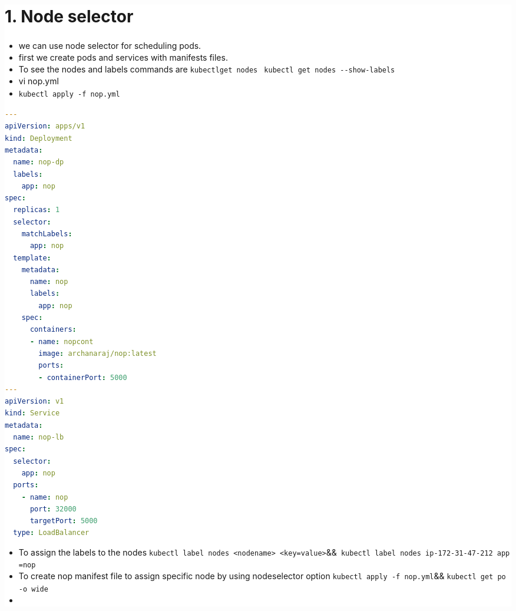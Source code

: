 # 1. Node selector
* we can use node selector for scheduling pods.
* first we create pods and services with manifests files.
* To see the nodes and labels commands are ``kubectlget nodes`` `` kubectl get nodes --show-labels``
* vi nop.yml
* ``kubectl apply -f nop.yml``

```yml
---
apiVersion: apps/v1
kind: Deployment
metadata: 
  name: nop-dp
  labels:
    app: nop
spec:
  replicas: 1
  selector:
    matchLabels:
      app: nop
  template: 
    metadata:
      name: nop
      labels:
        app: nop
    spec:
      containers:
      - name: nopcont
        image: archanaraj/nop:latest
        ports:
        - containerPort: 5000     
---
apiVersion: v1
kind: Service
metadata: 
  name: nop-lb
spec:
  selector:
    app: nop
  ports:
    - name: nop 
      port: 32000
      targetPort: 5000 
  type: LoadBalancer         
```
*  To assign the labels to the nodes ``kubectl label nodes <nodename> <key=value>``&&`` kubectl label nodes ip-172-31-47-212 app=nop``
*  To create nop manifest file to assign specific node by using nodeselector option ``kubectl apply -f nop.yml``&& ``kubectl get po -o wide``
*  
